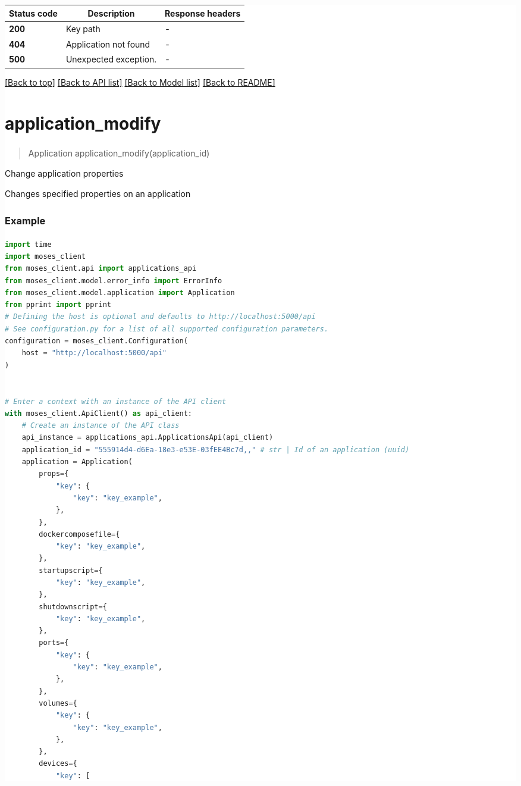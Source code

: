 | Status code | Description | Response headers |
|-------------|-------------|------------------|
**200** | Key path |  -  |
**404** | Application not found |  -  |
**500** | Unexpected exception. |  -  |

[[Back to top]](#) [[Back to API list]](../README.md#documentation-for-api-endpoints) [[Back to Model list]](../README.md#documentation-for-models) [[Back to README]](../README.md)

# **application_modify**
> Application application_modify(application_id)

Change application properties

Changes specified properties on an application

### Example


```python
import time
import moses_client
from moses_client.api import applications_api
from moses_client.model.error_info import ErrorInfo
from moses_client.model.application import Application
from pprint import pprint
# Defining the host is optional and defaults to http://localhost:5000/api
# See configuration.py for a list of all supported configuration parameters.
configuration = moses_client.Configuration(
    host = "http://localhost:5000/api"
)


# Enter a context with an instance of the API client
with moses_client.ApiClient() as api_client:
    # Create an instance of the API class
    api_instance = applications_api.ApplicationsApi(api_client)
    application_id = "555914d4-d6Ea-18e3-e53E-03fEE4Bc7d,," # str | Id of an application (uuid)
    application = Application(
        props={
            "key": {
                "key": "key_example",
            },
        },
        dockercomposefile={
            "key": "key_example",
        },
        startupscript={
            "key": "key_example",
        },
        shutdownscript={
            "key": "key_example",
        },
        ports={
            "key": {
                "key": "key_example",
            },
        },
        volumes={
            "key": {
                "key": "key_example",
            },
        },
        devices={
            "key": [
```